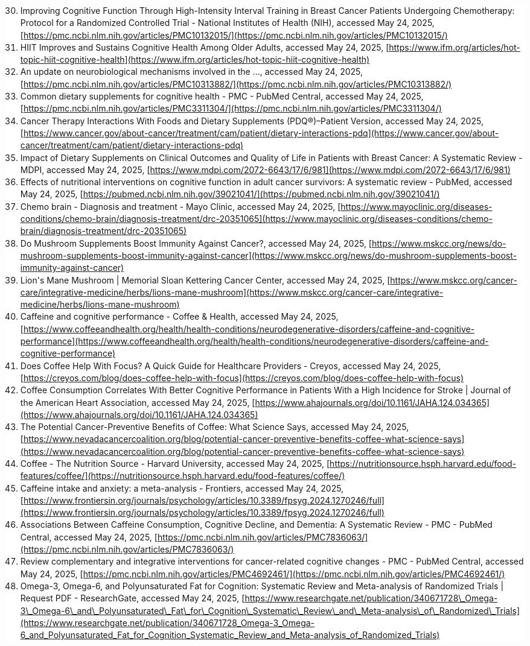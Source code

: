 30. Improving Cognitive Function Through High-Intensity Interval Training in Breast Cancer Patients Undergoing Chemotherapy: Protocol for a Randomized Controlled Trial \- National Institutes of Health (NIH), accessed May 24, 2025, [https://pmc.ncbi.nlm.nih.gov/articles/PMC10132015/](https://pmc.ncbi.nlm.nih.gov/articles/PMC10132015/)  
31. HIIT Improves and Sustains Cognitive Health Among Older Adults, accessed May 24, 2025, [https://www.ifm.org/articles/hot-topic-hiit-cognitive-health](https://www.ifm.org/articles/hot-topic-hiit-cognitive-health)  
32. An update on neurobiological mechanisms involved in the ..., accessed May 24, 2025, [https://pmc.ncbi.nlm.nih.gov/articles/PMC10313882/](https://pmc.ncbi.nlm.nih.gov/articles/PMC10313882/)  
33. Common dietary supplements for cognitive health \- PMC \- PubMed Central, accessed May 24, 2025, [https://pmc.ncbi.nlm.nih.gov/articles/PMC3311304/](https://pmc.ncbi.nlm.nih.gov/articles/PMC3311304/)  
34. Cancer Therapy Interactions With Foods and Dietary Supplements (PDQ®)–Patient Version, accessed May 24, 2025, [https://www.cancer.gov/about-cancer/treatment/cam/patient/dietary-interactions-pdq](https://www.cancer.gov/about-cancer/treatment/cam/patient/dietary-interactions-pdq)  
35. Impact of Dietary Supplements on Clinical Outcomes and Quality of Life in Patients with Breast Cancer: A Systematic Review \- MDPI, accessed May 24, 2025, [https://www.mdpi.com/2072-6643/17/6/981](https://www.mdpi.com/2072-6643/17/6/981)  
36. Effects of nutritional interventions on cognitive function in adult cancer survivors: A systematic review \- PubMed, accessed May 24, 2025, [https://pubmed.ncbi.nlm.nih.gov/39021041/](https://pubmed.ncbi.nlm.nih.gov/39021041/)  
37. Chemo brain \- Diagnosis and treatment \- Mayo Clinic, accessed May 24, 2025, [https://www.mayoclinic.org/diseases-conditions/chemo-brain/diagnosis-treatment/drc-20351065](https://www.mayoclinic.org/diseases-conditions/chemo-brain/diagnosis-treatment/drc-20351065)  
38. Do Mushroom Supplements Boost Immunity Against Cancer?, accessed May 24, 2025, [https://www.mskcc.org/news/do-mushroom-supplements-boost-immunity-against-cancer](https://www.mskcc.org/news/do-mushroom-supplements-boost-immunity-against-cancer)  
39. Lion's Mane Mushroom | Memorial Sloan Kettering Cancer Center, accessed May 24, 2025, [https://www.mskcc.org/cancer-care/integrative-medicine/herbs/lions-mane-mushroom](https://www.mskcc.org/cancer-care/integrative-medicine/herbs/lions-mane-mushroom)  
40. Caffeine and cognitive performance \- Coffee & Health, accessed May 24, 2025, [https://www.coffeeandhealth.org/health/health-conditions/neurodegenerative-disorders/caffeine-and-cognitive-performance](https://www.coffeeandhealth.org/health/health-conditions/neurodegenerative-disorders/caffeine-and-cognitive-performance)  
41. Does Coffee Help With Focus? A Quick Guide for Healthcare Providers \- Creyos, accessed May 24, 2025, [https://creyos.com/blog/does-coffee-help-with-focus](https://creyos.com/blog/does-coffee-help-with-focus)  
42. Coffee Consumption Correlates With Better Cognitive Performance in Patients With a High Incidence for Stroke | Journal of the American Heart Association, accessed May 24, 2025, [https://www.ahajournals.org/doi/10.1161/JAHA.124.034365](https://www.ahajournals.org/doi/10.1161/JAHA.124.034365)  
43. The Potential Cancer-Preventive Benefits of Coffee: What Science Says, accessed May 24, 2025, [https://www.nevadacancercoalition.org/blog/potential-cancer-preventive-benefits-coffee-what-science-says](https://www.nevadacancercoalition.org/blog/potential-cancer-preventive-benefits-coffee-what-science-says)  
44. Coffee \- The Nutrition Source \- Harvard University, accessed May 24, 2025, [https://nutritionsource.hsph.harvard.edu/food-features/coffee/](https://nutritionsource.hsph.harvard.edu/food-features/coffee/)  
45. Caffeine intake and anxiety: a meta-analysis \- Frontiers, accessed May 24, 2025, [https://www.frontiersin.org/journals/psychology/articles/10.3389/fpsyg.2024.1270246/full](https://www.frontiersin.org/journals/psychology/articles/10.3389/fpsyg.2024.1270246/full)  
46. Associations Between Caffeine Consumption, Cognitive Decline, and Dementia: A Systematic Review \- PMC \- PubMed Central, accessed May 24, 2025, [https://pmc.ncbi.nlm.nih.gov/articles/PMC7836063/](https://pmc.ncbi.nlm.nih.gov/articles/PMC7836063/)  
47. Review complementary and integrative interventions for cancer-related cognitive changes \- PMC \- PubMed Central, accessed May 24, 2025, [https://pmc.ncbi.nlm.nih.gov/articles/PMC4692461/](https://pmc.ncbi.nlm.nih.gov/articles/PMC4692461/)  
48. Omega-3, Omega-6, and Polyunsaturated Fat for Cognition: Systematic Review and Meta-analysis of Randomized Trials | Request PDF \- ResearchGate, accessed May 24, 2025, [https://www.researchgate.net/publication/340671728\_Omega-3\_Omega-6\_and\_Polyunsaturated\_Fat\_for\_Cognition\_Systematic\_Review\_and\_Meta-analysis\_of\_Randomized\_Trials](https://www.researchgate.net/publication/340671728_Omega-3_Omega-6_and_Polyunsaturated_Fat_for_Cognition_Systematic_Review_and_Meta-analysis_of_Randomized_Trials)  